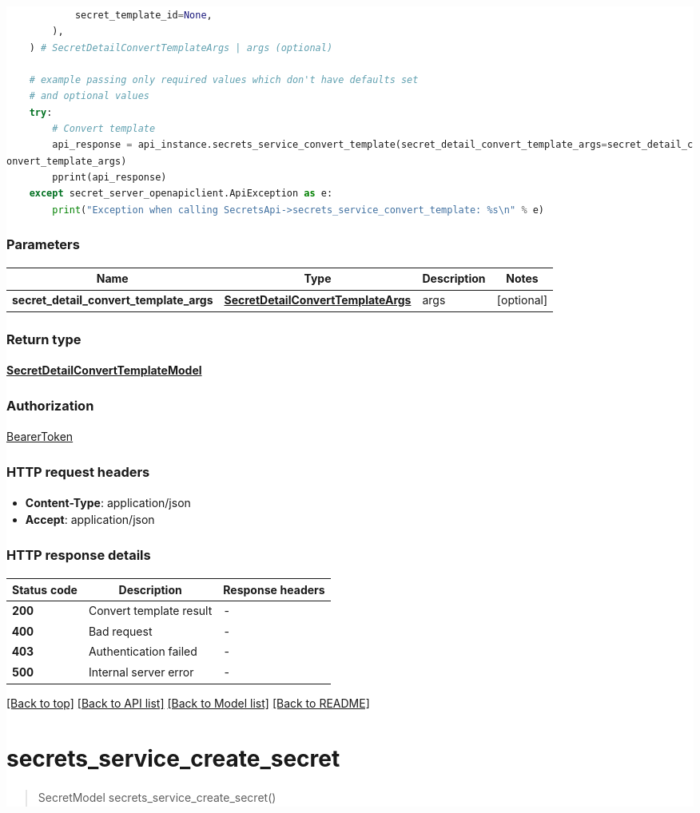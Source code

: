 ```python
            secret_template_id=None,
        ),
    ) # SecretDetailConvertTemplateArgs | args (optional)

    # example passing only required values which don't have defaults set
    # and optional values
    try:
        # Convert template
        api_response = api_instance.secrets_service_convert_template(secret_detail_convert_template_args=secret_detail_convert_template_args)
        pprint(api_response)
    except secret_server_openapiclient.ApiException as e:
        print("Exception when calling SecretsApi->secrets_service_convert_template: %s\n" % e)
```


### Parameters

Name | Type | Description  | Notes
------------- | ------------- | ------------- | -------------
 **secret_detail_convert_template_args** | [**SecretDetailConvertTemplateArgs**](SecretDetailConvertTemplateArgs.md)| args | [optional]

### Return type

[**SecretDetailConvertTemplateModel**](SecretDetailConvertTemplateModel.md)

### Authorization

[BearerToken](../README.md#BearerToken)

### HTTP request headers

 - **Content-Type**: application/json
 - **Accept**: application/json


### HTTP response details

| Status code | Description | Response headers |
|-------------|-------------|------------------|
**200** | Convert template result |  -  |
**400** | Bad request |  -  |
**403** | Authentication failed |  -  |
**500** | Internal server error |  -  |

[[Back to top]](#) [[Back to API list]](../README.md#documentation-for-api-endpoints) [[Back to Model list]](../README.md#documentation-for-models) [[Back to README]](../README.md)

# **secrets_service_create_secret**
> SecretModel secrets_service_create_secret()
